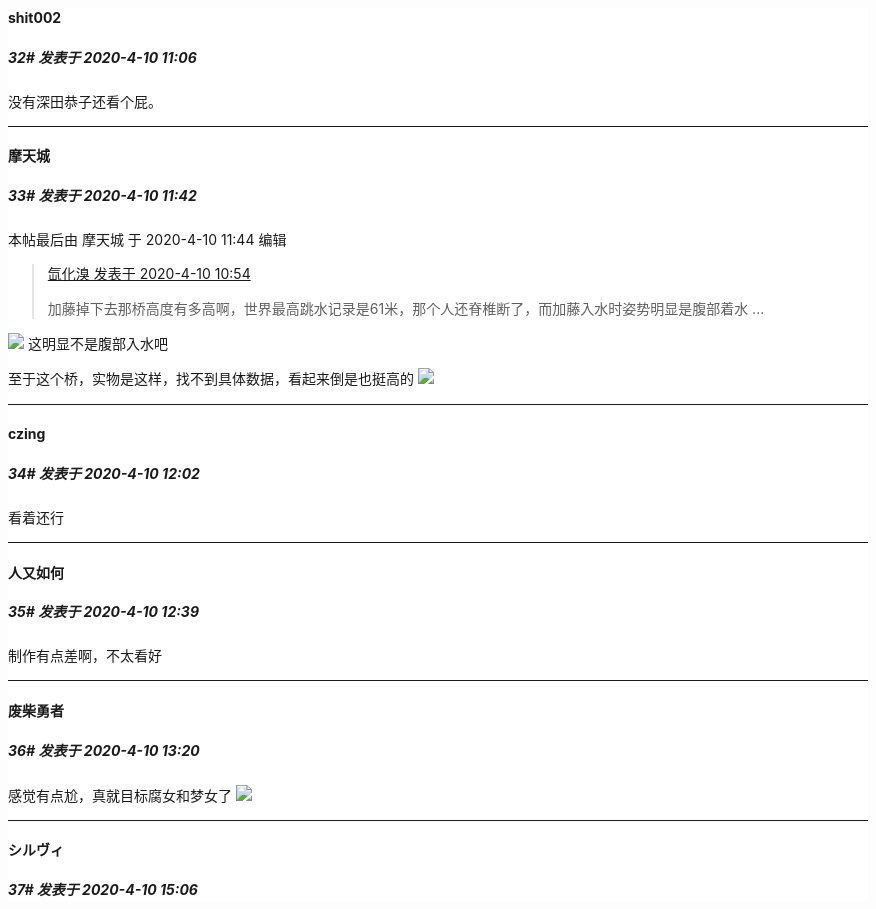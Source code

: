 ####  shit002  
##### 32#       发表于 2020-4-10 11:06


没有深田恭子还看个屁。


-----

####  摩天城  
##### 33#       发表于 2020-4-10 11:42


 本帖最后由 摩天城 于 2020-4-10 11:44 编辑 
<blockquote><a href="httphttps://bbs.saraba1st.com/2b/forum.php?mod=redirect&amp;goto=findpost&amp;pid=47033914&amp;ptid=1910096" target="_blank">氙化溴 发表于 2020-4-10 10:54</a>

加藤掉下去那桥高度有多高啊，世界最高跳水记录是61米，那个人还脊椎断了，而加藤入水时姿势明显是腹部着水 ...</blockquote>

<img src="https://static.saraba1st.com/image/smiley/face2017/025.png" referrerpolicy="no-referrer"> 这明显不是腹部入水吧

至于这个桥，实物是这样，找不到具体数据，看起来倒是也挺高的
<img src="https://s1.ax1x.com/2020/04/10/GoEnVe.png" referrerpolicy="no-referrer">


-----

####  czing  
##### 34#       发表于 2020-4-10 12:02


看着还行


-----

####  人又如何  
##### 35#       发表于 2020-4-10 12:39


制作有点差啊，不太看好


-----

####  废柴勇者  
##### 36#       发表于 2020-4-10 13:20


感觉有点尬，真就目标腐女和梦女了 <img src="https://static.saraba1st.com/image/smiley/face2017/020.png" referrerpolicy="no-referrer">


-----

####  シルヴィ  
##### 37#       发表于 2020-4-10 15:06
